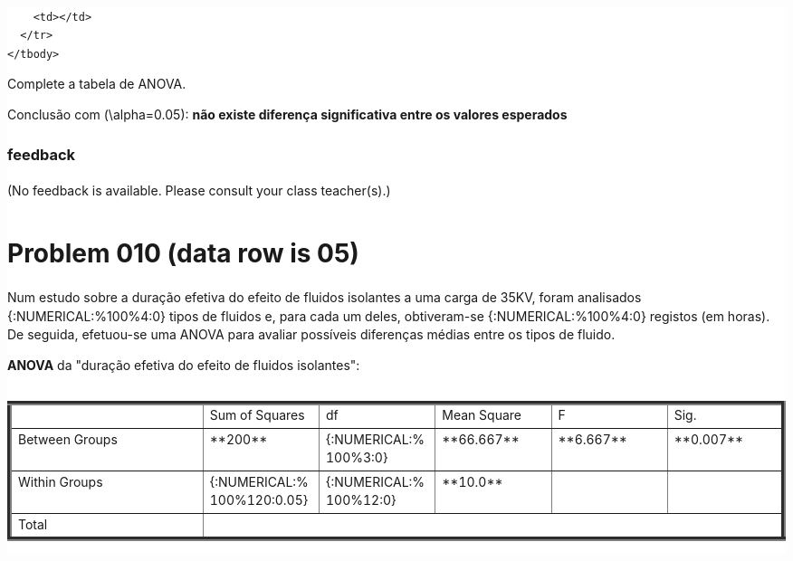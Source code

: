         <td></td>
      </tr>
    </tbody>
  </table>

Complete a tabela de ANOVA.

Conclusão com \(\alpha=0.05\): **não existe diferença significativa entre os valores esperados**




### feedback


(No feedback is available. Please consult your class teacher(s).)




# Problem 010 (data row is 05)

Num estudo sobre a duração efetiva do efeito de fluidos isolantes a uma carga de 35KV,
foram analisados {:NUMERICAL:%100%4:0} tipos de fluidos e, para cada um deles, obtiveram-se {:NUMERICAL:%100%4:0} registos (em
horas). De seguida, efetuou-se uma ANOVA para avaliar possíveis diferenças médias entre os tipos de fluido. 



**ANOVA** da "duração efetiva do efeito de fluidos isolantes":

<table style="border-collapse: collapse; width: 100%; display: inline-table; border: 10" border="5" >
    <colgroup>
      <col style="width: 25%">
      <col style="width: 15%;">
      <col style="width: 15%;">
      <col style="width: 15%;">
      <col style="width: 15%;">
      <col style="width: 15%;">
    </colgroup>
    <tbody>
      <tr>
        <td></td>
        <td>Sum of Squares</td>
        <td>df</td>
        <td>Mean Square</td>
        <td>F</td>
        <td>Sig.</td>
      </tr>
      <tr>
        <td>Between Groups</td>
        <td>**200**</td>
        <td>{:NUMERICAL:%100%3:0}</td>
        <td>**66.667**</td>
        <td>**6.667**</td>
        <td>**0.007**</td>
      </tr>
      <tr>
        <td>Within Groups</td>
        <td>{:NUMERICAL:%100%120:0.05}</td>
        <td>{:NUMERICAL:%100%12:0}</td>
        <td>**10.0**</td>
        <td></td>
        <td></td>
      </tr>
      <tr>
        <td>Total</td>